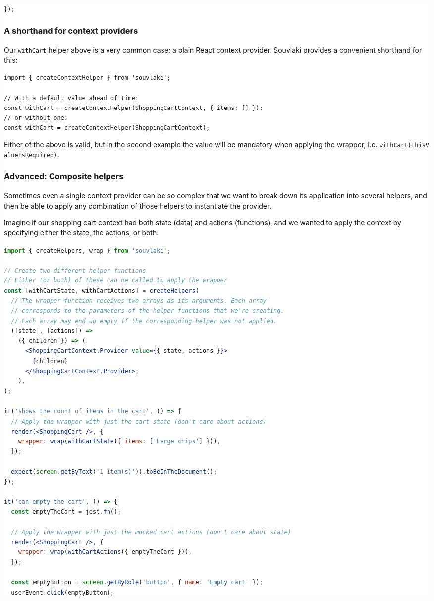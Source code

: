 ```jsx
});
```

### A shorthand for context providers

Our `withCart` helper above is a very common case: a plain React context provider.
Souvlaki provides a convenient shorthand for this:

```tsx
import { createContextHelper } from 'souvlaki';

// With a default value ahead of time:
const withCart = createContextHelper(ShoppingCartContext, { items: [] });
// or without one:
const withCart = createContextHelper(ShoppingCartContext);
```

Either of the above is valid, but in the second example the value will be
mandatory when applying the wrapper, i.e. `withCart(thisValueIsRequired)`.

### Advanced: Composite helpers

Sometimes even a single context provider can be so complex that we want to break
down its application into several helpers, and then be able to apply any combination
of those helpers to instantiate the provider.

Imagine if our shopping cart context had both state (data) and actions (functions),
and we wanted to apply the context by specifying either the state, the actions, or both:

```jsx
import { createHelpers, wrap } from 'souvlaki';

// Create two different helper functions
// Either (or both) of these can be called to apply the wrapper
const [withCartState, withCartActions] = createHelpers(
  // The wrapper function receives two arrays as its arguments. Each array
  // corresponds to the parameters of the helper functions that we're creating.
  // Each array may end up empty if the corresponding helper was not applied.
  ([state], [actions]) =>
    ({ children }) => (
      <ShoppingCartContext.Provider value={{ state, actions }}>
        {children}
      </ShoppingCartContext.Provider>;
    ),
);

it('shows the count of items in the cart', () => {
  // Apply the wrapper with just the cart state (don't care about actions)
  render(<ShoppingCart />, {
    wrapper: wrap(withCartState({ items: ['Large chips'] })),
  });

  expect(screen.getByText('1 item(s)')).toBeInTheDocument();
});

it('can empty the cart', () => {
  const emptyTheCart = jest.fn();

  // Apply the wrapper with just the mocked cart actions (don't care about state)
  render(<ShoppingCart />, {
    wrapper: wrap(withCartActions({ emptyTheCart })),
  });

  const emptyButton = screen.getByRole('button', { name: 'Empty cart' });
  userEvent.click(emptyButton);

```